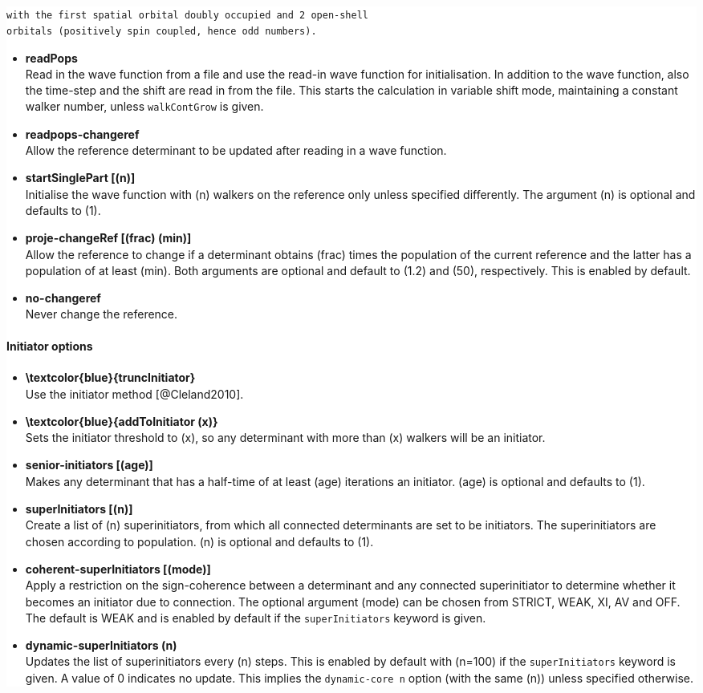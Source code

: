     with the first spatial orbital doubly occupied and 2 open-shell
    orbitals (positively spin coupled, hence odd numbers).

-   **readPops**<br>
    Read in the wave function from a file and use the read-in wave
    function for initialisation. In addition to the wave function, also
    the time-step and the shift are read in from the file. This starts
    the calculation in variable shift mode, maintaining a constant
    walker number, unless `walkContGrow` is given.

-   **readpops-changeref**<br>
    Allow the reference determinant to be updated after reading in a
    wave function.

-   **startSinglePart [\(n\)]**<br>
    Initialise the wave function with \(n\) walkers on the reference
    only unless specified differently. The argument \(n\) is optional
    and defaults to \(1\).

-   **proje-changeRef [\(frac\) \(min\)]**<br>
    Allow the reference to change if a determinant obtains \(frac\)
    times the population of the current reference and the latter has a
    population of at least \(min\). Both arguments are optional and
    default to \(1.2\) and \(50\), respectively. This is enabled by
    default.

-   **no-changeref**<br>
    Never change the reference.

#### Initiator options

-   **\textcolor{blue}{truncInitiator}**<br>
 Use the initiator method [@Cleland2010].

-   **\textcolor{blue}{addToInitiator \(x\)}**<br>
 Sets the initiator threshold to \(x\), so any determinant
    with more than \(x\) walkers will be an initiator.

-   **senior-initiators [\(age\)]**<br>
    Makes any determinant that has a half-time of at least \(age\)
    iterations an initiator. \(age\) is optional and defaults to \(1\).

-   **superInitiators [\(n\)]**<br>
    Create a list of \(n\) superinitiators, from which all connected
    determinants are set to be initiators. The superinitiators are
    chosen according to population. \(n\) is optional and defaults to
    \(1\).

-   **coherent-superInitiators [\(mode\)]**<br>
    Apply a restriction on the sign-coherence between a determinant and
    any connected superinitiator to determine whether it becomes an
    initiator due to connection. The optional argument \(mode\) can be
    chosen from STRICT, WEAK, XI, AV and OFF. The default is WEAK and is
    enabled by default if the `superInitiators` keyword is given.

-   **dynamic-superInitiators \(n\)**<br>
    Updates the list of superinitiators every \(n\) steps. This is
    enabled by default with \(n=100\) if the `superInitiators` keyword
    is given. A value of 0 indicates no update. This implies the
    `dynamic-core n` option (with the same \(n\)) unless specified
    otherwise.
